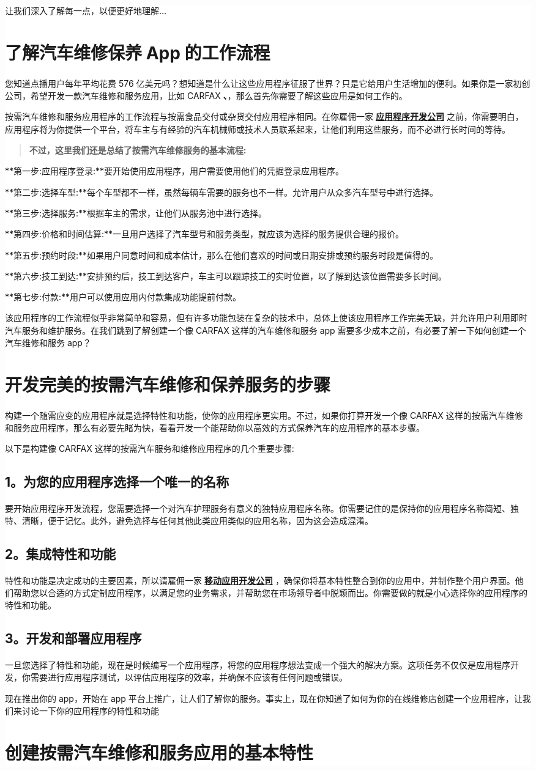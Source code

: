 让我们深入了解每一点，以便更好地理解…

# **了解汽车维修保养 App 的工作流程**

您知道点播用户每年平均花费 576 亿美元吗？想知道是什么让这些应用程序征服了世界？只是它给用户生活增加的便利。如果你是一家初创公司，希望开发一款汽车维修和服务应用，比如 CARFAX **、**，那么首先你需要了解这些应用是如何工作的。

按需汽车维修和服务应用程序的工作流程与按需食品交付或杂货交付应用程序相同。在你雇佣一家 [**应用程序开发公司**](https://www.xicom.biz/services/mobile-app-development/) 之前，你需要明白，应用程序将为你提供一个平台，将车主与有经验的汽车机械师或技术人员联系起来，让他们利用这些服务，而不必进行长时间的等待。

> **不过，这里我们还是总结了按需汽车维修服务的基本流程:**

**第一步:应用程序登录:**要开始使用应用程序，用户需要使用他们的凭据登录应用程序。

**第二步:选择车型:**每个车型都不一样，虽然每辆车需要的服务也不一样。允许用户从众多汽车型号中进行选择。

**第三步:选择服务:**根据车主的需求，让他们从服务池中进行选择。

**第四步:价格和时间估算:**一旦用户选择了汽车型号和服务类型，就应该为选择的服务提供合理的报价。

**第五步:预约时段:**如果用户同意时间和成本估计，那么在他们喜欢的时间或日期安排或预约服务时段是值得的。

**第六步:技工到达:**安排预约后，技工到达客户，车主可以跟踪技工的实时位置，以了解到达该位置需要多长时间。

**第七步:付款:**用户可以使用应用内付款集成功能提前付款。

该应用程序的工作流程似乎非常简单和容易，但有许多功能包装在复杂的技术中，总体上使该应用程序工作完美无缺，并允许用户利用即时汽车服务和维护服务。在我们跳到了解创建一个像 CARFAX 这样的汽车维修和服务 app 需要多少成本之前，有必要了解一下如何创建一个汽车维修和服务 app？

# **开发完美的按需汽车维修和保养服务的步骤**

构建一个随需应变的应用程序就是选择特性和功能，使你的应用程序更实用。不过，如果你打算开发一个像 CARFAX 这样的按需汽车维修和服务应用程序，那么有必要先睹为快，看看开发一个能帮助你以高效的方式保养汽车的应用程序的基本步骤。

以下是构建像 CARFAX 这样的按需汽车服务和维修应用程序的几个重要步骤:

## **1。为您的应用程序选择一个唯一的名称**

要开始应用程序开发流程，您需要选择一个对汽车护理服务有意义的独特应用程序名称。你需要记住的是保持你的应用程序名称简短、独特、清晰，便于记忆。此外，避免选择与任何其他此类应用类似的应用名称，因为这会造成混淆。

## **2。集成特性和功能**

特性和功能是决定成功的主要因素，所以请雇佣一家 [**移动应用开发公司**](https://www.xicom.biz/services/mobile-app-development/) ，确保你将基本特性整合到你的应用中，并制作整个用户界面。他们帮助您以合适的方式定制应用程序，以满足您的业务需求，并帮助您在市场领导者中脱颖而出。你需要做的就是小心选择你的应用程序的特性和功能。

## **3。开发和部署应用程序**

一旦您选择了特性和功能，现在是时候编写一个应用程序，将您的应用程序想法变成一个强大的解决方案。这项任务不仅仅是应用程序开发，你需要进行应用程序测试，以评估应用程序的效率，并确保不应该有任何问题或错误。

现在推出你的 app，开始在 app 平台上推广，让人们了解你的服务。事实上，现在你知道了如何为你的在线维修店创建一个应用程序，让我们来讨论一下你的应用程序的特性和功能

# **创建按需汽车维修和服务应用的基本特性**
